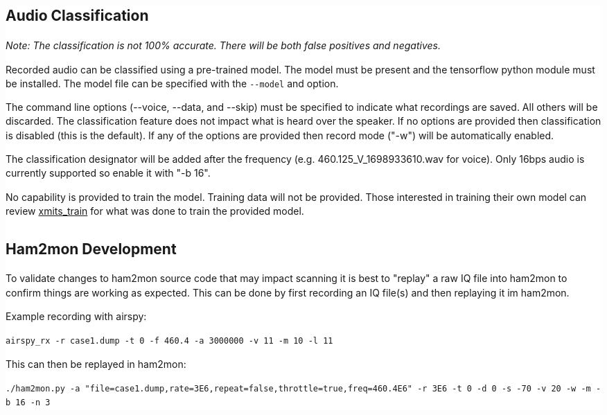 ## Audio Classification
*Note: The classification is not 100% accurate.  There will be both false positives and negatives.*

Recorded audio can be classified using a pre-trained model.  The model must be present and the tensorflow python module must be installed.  The model file can be specified with the `--model` and option.

The command line options (--voice, --data, and --skip) must be specified to indicate what recordings are saved.  All others will be discarded.  The classification feature does not impact what is heard over the speaker.  If no options are provided then classification is disabled (this is the default).  If any of the options are provided then record mode ("-w") will be automatically enabled.

The classification designator will be added after the frequency (e.g. 460.125_V_1698933610.wav for voice).  Only 16bps audio is currently supported so enable it with "-b 16".

No capability is provided to train the model.  Training data will not be provided.  Those interested in training their own model can review [xmits_train](https://gitlab.com/john---/xmits_train) for what was done to train the provided model.

## Ham2mon Development
To validate changes to ham2mon source code that may impact scanning it is best to "replay" a raw IQ file into ham2mon to confirm things are working as expected.  This can be done by first recording an IQ file(s) and then replaying it im ham2mon.

Example recording with airspy:

`airspy_rx -r case1.dump -t 0 -f 460.4 -a 3000000 -v 11 -m 10 -l 11`

This can then be replayed in ham2mon:

`./ham2mon.py -a "file=case1.dump,rate=3E6,repeat=false,throttle=true,freq=460.4E6" -r 3E6 -t 0 -d 0 -s -70 -v 20 -w -m -b 16 -n 3`